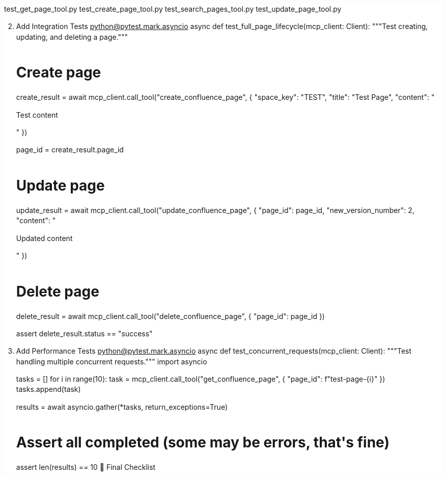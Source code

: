 test_get_page_tool.py
test_create_page_tool.py
test_search_pages_tool.py
test_update_page_tool.py

2. Add Integration Tests
python@pytest.mark.asyncio
async def test_full_page_lifecycle(mcp_client: Client):
    """Test creating, updating, and deleting a page."""
    # Create page
    create_result = await mcp_client.call_tool("create_confluence_page", {
        "space_key": "TEST",
        "title": "Test Page", 
        "content": "<p>Test content</p>"
    })
    
    page_id = create_result.page_id
    
    # Update page  
    update_result = await mcp_client.call_tool("update_confluence_page", {
        "page_id": page_id,
        "new_version_number": 2,
        "content": "<p>Updated content</p>"
    })
    
    # Delete page
    delete_result = await mcp_client.call_tool("delete_confluence_page", {
        "page_id": page_id
    })
    
    assert delete_result.status == "success"
3. Add Performance Tests
python@pytest.mark.asyncio
async def test_concurrent_requests(mcp_client: Client):
    """Test handling multiple concurrent requests."""
    import asyncio
    
    tasks = []
    for i in range(10):
        task = mcp_client.call_tool("get_confluence_page", {
            "page_id": f"test-page-{i}"
        })
        tasks.append(task)
    
    results = await asyncio.gather(*tasks, return_exceptions=True)
    # Assert all completed (some may be errors, that's fine)
    assert len(results) == 10
📝 Final Checklist
